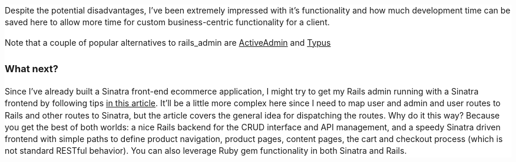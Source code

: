 Despite the potential disadvantages, I’ve been extremely impressed with it’s functionality and how much development time can be saved here to allow more time for custom business-centric functionality for a client.

Note that a couple of popular alternatives to rails_admin are [ActiveAdmin](https://activeadmin.info/) and [Typus](https://github.com/typus/typus/wiki)

### What next?

Since I’ve already built a Sinatra front-end ecommerce application, I might try to get my Rails admin running with a Sinatra frontend by following tips [in this article](https://web.archive.org/web/20110830052603/http://m.onkey.org/rails-meets-sinatra). It’ll be a little more complex here since I need to map user and admin and user routes to Rails and other routes to Sinatra, but the article covers the general idea for dispatching the routes. Why do it this way? Because you get the best of both worlds: a nice Rails backend for the CRUD interface and API management, and a speedy Sinatra driven frontend with simple paths to define product navigation, product pages, content pages, the cart and checkout process (which is not standard RESTful behavior). You can also leverage Ruby gem functionality in both Sinatra and Rails.
